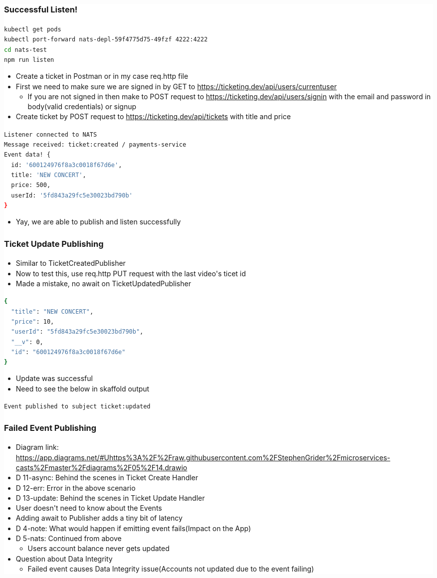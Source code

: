 ### Successful Listen!
```sh
kubectl get pods
kubectl port-forward nats-depl-59f4775d75-49fzf 4222:4222
cd nats-test
npm run listen
```
* Create a ticket in Postman or in my case req.http file
* First we need to make sure we are signed in by GET to https://ticketing.dev/api/users/currentuser
  * If you are not signed in then make to POST request to https://ticketing.dev/api/users/signin with the email and password in body(valid credentials) or signup
* Create ticket by POST request to https://ticketing.dev/api/tickets with title and price
```sh
Listener connected to NATS
Message received: ticket:created / payments-service
Event data! {
  id: '600124976f8a3c0018f67d6e',
  title: 'NEW CONCERT',
  price: 500,
  userId: '5fd843a29fc5e30023bd790b'
}
```
* Yay, we are able to publish and listen successfully

### Ticket Update Publishing
* Similar to TicketCreatedPublisher
* Now to test this, use req.http PUT request with the last video's ticet id
* Made a mistake, no await on TicketUpdatedPublisher
```sh
{
  "title": "NEW CONCERT",
  "price": 10,
  "userId": "5fd843a29fc5e30023bd790b",
  "__v": 0,
  "id": "600124976f8a3c0018f67d6e"
}
```
* Update was successful
* Need to see the below in skaffold output
```sh
Event published to subject ticket:updated
```

### Failed Event Publishing
* Diagram link: https://app.diagrams.net/#Uhttps%3A%2F%2Fraw.githubusercontent.com%2FStephenGrider%2Fmicroservices-casts%2Fmaster%2Fdiagrams%2F05%2F14.drawio
* D 11-async: Behind the scenes in Ticket Create Handler
* D 12-err: Error in the above scenario
* D 13-update: Behind the scenes in Ticket Update Handler
* User doesn't need to know about the Events
* Adding await to Publisher adds a tiny bit of latency
* D 4-note: What would happen if emitting event fails(Impact on the App)
* D 5-nats: Continued from above
  * Users account balance never gets updated
* Question about Data Integrity
  * Failed event causes Data Integrity issue(Accounts not updated due to the event failing)
